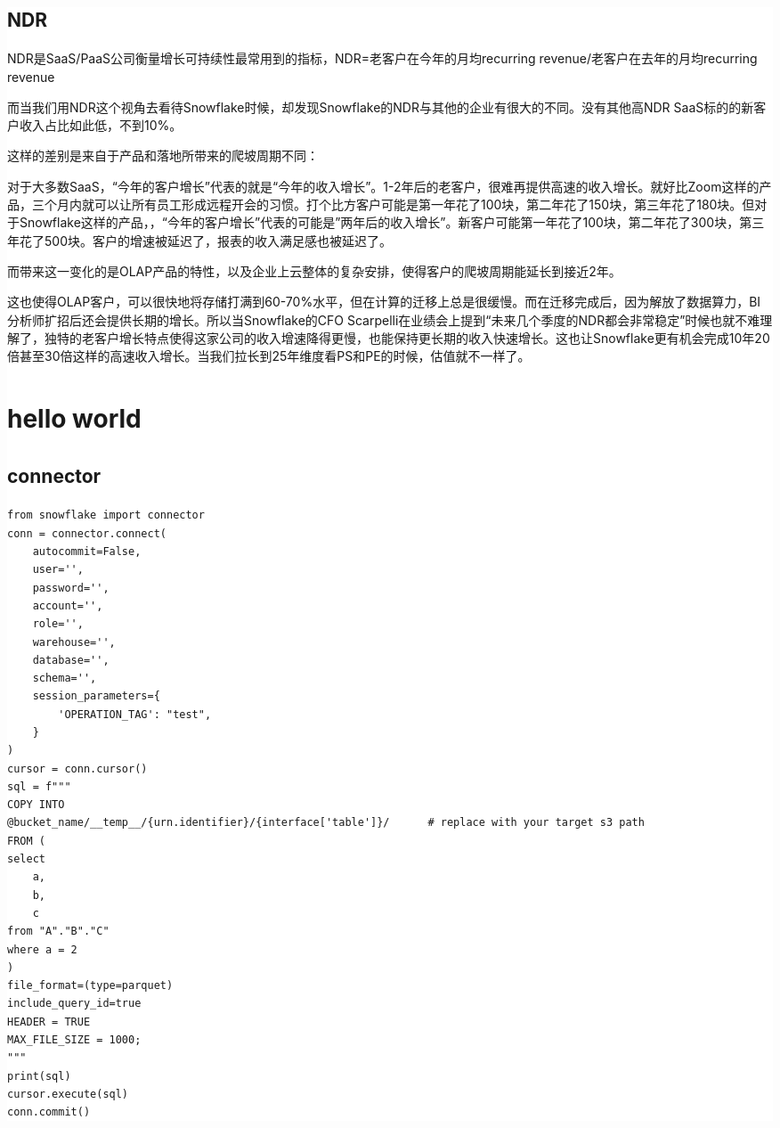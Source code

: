 



## NDR

NDR是SaaS/PaaS公司衡量增长可持续性最常用到的指标，NDR=老客户在今年的月均recurring revenue/老客户在去年的月均recurring revenue

而当我们用NDR这个视角去看待Snowflake时候，却发现Snowflake的NDR与其他的企业有很大的不同。没有其他高NDR SaaS标的的新客户收入占比如此低，不到10%。

这样的差别是来自于产品和落地所带来的爬坡周期不同：

对于大多数SaaS，“今年的客户增长”代表的就是“今年的收入增长”。1-2年后的老客户，很难再提供高速的收入增长。就好比Zoom这样的产品，三个月内就可以让所有员工形成远程开会的习惯。打个比方客户可能是第一年花了100块，第二年花了150块，第三年花了180块。但对于Snowflake这样的产品，，“今年的客户增长”代表的可能是”两年后的收入增长”。新客户可能第一年花了100块，第二年花了300块，第三年花了500块。客户的增速被延迟了，报表的收入满足感也被延迟了。

而带来这一变化的是OLAP产品的特性，以及企业上云整体的复杂安排，使得客户的爬坡周期能延长到接近2年。

这也使得OLAP客户，可以很快地将存储打满到60-70%水平，但在计算的迁移上总是很缓慢。而在迁移完成后，因为解放了数据算力，BI分析师扩招后还会提供长期的增长。所以当Snowflake的CFO Scarpelli在业绩会上提到“未来几个季度的NDR都会非常稳定”时候也就不难理解了，独特的老客户增长特点使得这家公司的收入增速降得更慢，也能保持更长期的收入快速增长。这也让Snowflake更有机会完成10年20倍甚至30倍这样的高速收入增长。当我们拉长到25年维度看PS和PE的时候，估值就不一样了。





# hello world



## connector

```
from snowflake import connector
conn = connector.connect(
    autocommit=False,
    user='',
    password='',
    account='',
    role='',
    warehouse='',
    database='',
    schema='',
    session_parameters={
        'OPERATION_TAG': "test",
    }
)
cursor = conn.cursor()
sql = f"""
COPY INTO 
@bucket_name/__temp__/{urn.identifier}/{interface['table']}/      # replace with your target s3 path 
FROM (
select 
    a,
    b,
    c
from "A"."B"."C"
where a = 2
)
file_format=(type=parquet)
include_query_id=true
HEADER = TRUE
MAX_FILE_SIZE = 1000;
"""
print(sql)
cursor.execute(sql)
conn.commit()
```